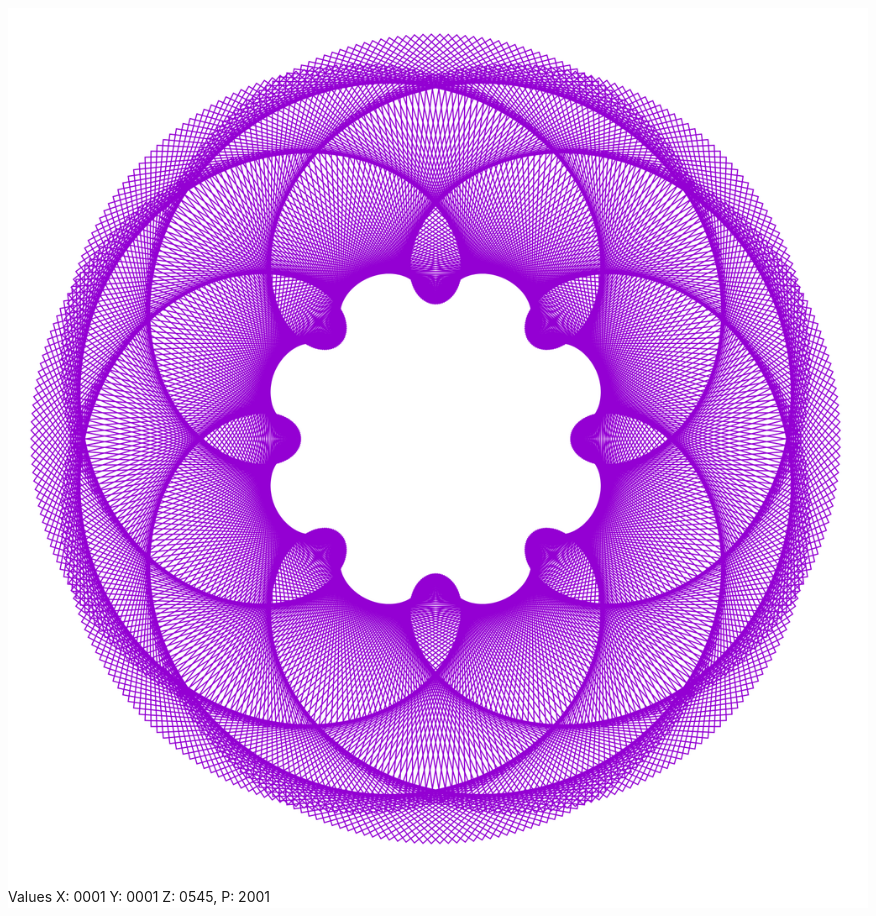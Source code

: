 ![0001 Y: 0001 Z: 0503, P: 2001](./samples/spiro-0001-0001-0503-2001.svg)

Values X: 0001 Y: 0001 Z: 0545, P: 2001 